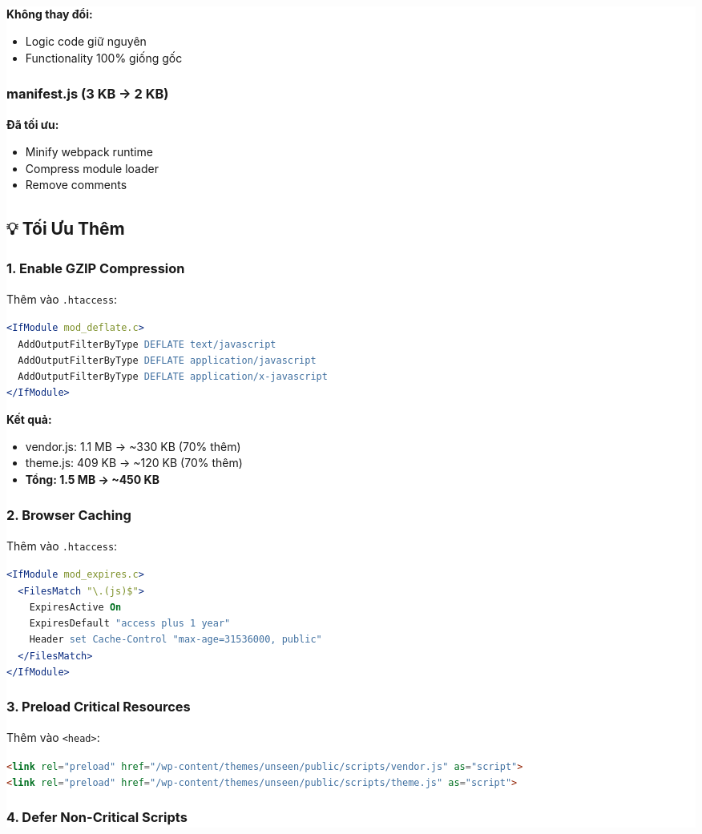 **Không thay đổi:**
- Logic code giữ nguyên
- Functionality 100% giống gốc

### manifest.js (3 KB → 2 KB)

**Đã tối ưu:**
- Minify webpack runtime
- Compress module loader
- Remove comments

## 💡 Tối Ưu Thêm

### 1. Enable GZIP Compression

Thêm vào `.htaccess`:

```apache
<IfModule mod_deflate.c>
  AddOutputFilterByType DEFLATE text/javascript
  AddOutputFilterByType DEFLATE application/javascript
  AddOutputFilterByType DEFLATE application/x-javascript
</IfModule>
```

**Kết quả:** 
- vendor.js: 1.1 MB → ~330 KB (70% thêm)
- theme.js: 409 KB → ~120 KB (70% thêm)
- **Tổng: 1.5 MB → ~450 KB**

### 2. Browser Caching

Thêm vào `.htaccess`:

```apache
<IfModule mod_expires.c>
  <FilesMatch "\.(js)$">
    ExpiresActive On
    ExpiresDefault "access plus 1 year"
    Header set Cache-Control "max-age=31536000, public"
  </FilesMatch>
</IfModule>
```

### 3. Preload Critical Resources

Thêm vào `<head>`:

```html
<link rel="preload" href="/wp-content/themes/unseen/public/scripts/vendor.js" as="script">
<link rel="preload" href="/wp-content/themes/unseen/public/scripts/theme.js" as="script">
```

### 4. Defer Non-Critical Scripts
